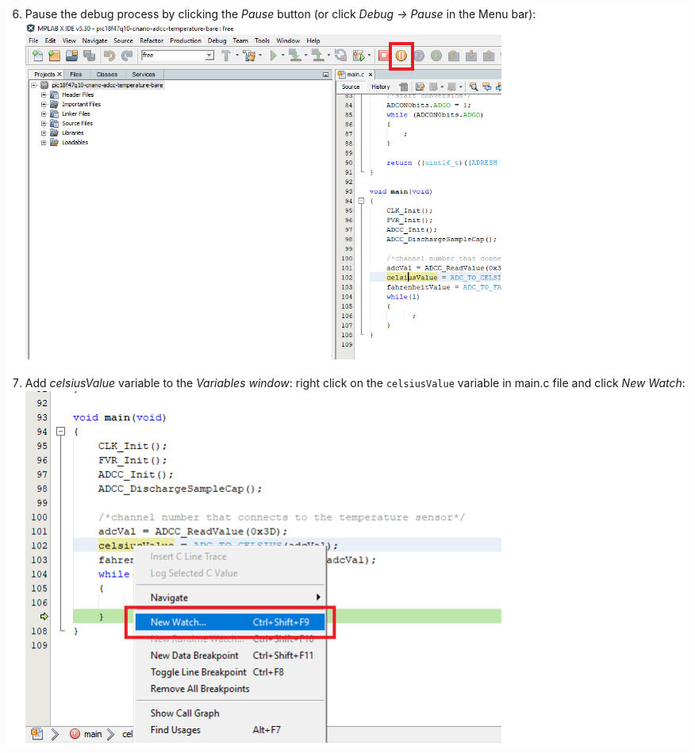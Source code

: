
6. Pause the debug process by clicking the *Pause* button (or click *Debug -> Pause* in the Menu bar):
<br><img src="images/pause.PNG" width="600">


7. Add *celsiusValue* variable to the *Variables window*: right click on the `celsiusValue` variable in main.c file and click *New Watch*:
<br><img src="images/watch.PNG" width="600">
